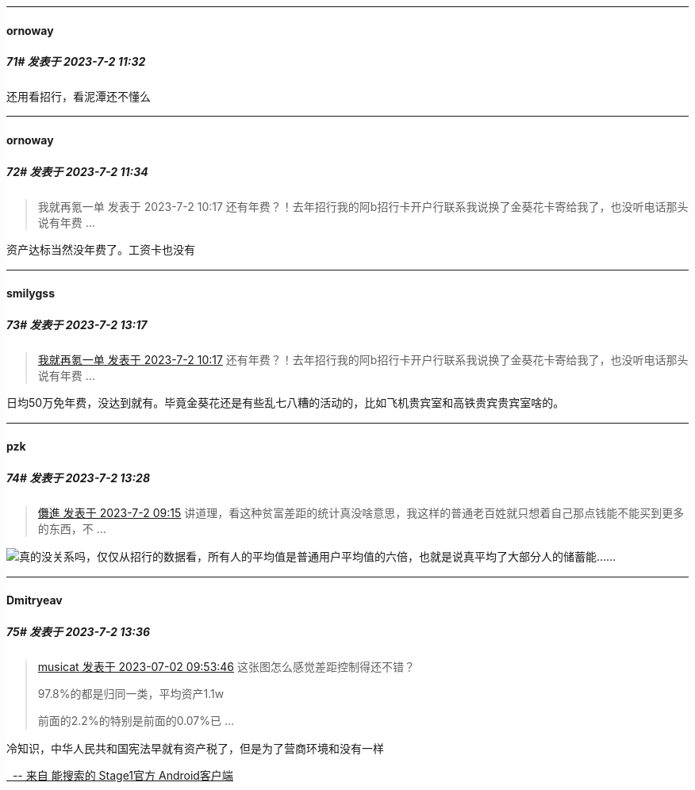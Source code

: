 
*****

####  ornoway  
##### 71#       发表于 2023-7-2 11:32

还用看招行，看泥潭还不懂么

*****

####  ornoway  
##### 72#       发表于 2023-7-2 11:34

<blockquote>我就再氪一单 发表于 2023-7-2 10:17
还有年费？！去年招行我的阿b招行卡开户行联系我说换了金葵花卡寄给我了，也没听电话那头说有年费 ...</blockquote>
资产达标当然没年费了。工资卡也没有


*****

####  smilygss  
##### 73#       发表于 2023-7-2 13:17

<blockquote><a href="httphttps://bbs.saraba1st.com/2b/forum.php?mod=redirect&amp;goto=findpost&amp;pid=61512209&amp;ptid=2142503" target="_blank">我就再氪一单 发表于 2023-7-2 10:17</a>
还有年费？！去年招行我的阿b招行卡开户行联系我说换了金葵花卡寄给我了，也没听电话那头说有年费 ...</blockquote>
日均50万免年费，没达到就有。毕竟金葵花还是有些乱七八糟的活动的，比如飞机贵宾室和高铁贵宾贵宾室啥的。


*****

####  pzk  
##### 74#       发表于 2023-7-2 13:28

<blockquote><a href="httphttps://bbs.saraba1st.com/2b/forum.php?mod=redirect&amp;goto=findpost&amp;pid=61511766&amp;ptid=2142503" target="_blank">儛進 发表于 2023-7-2 09:15</a>
讲道理，看这种贫富差距的统计真没啥意思，我这样的普通老百姓就只想着自己那点钱能不能买到更多的东西，不 ...</blockquote>
<img src="https://static.saraba1st.com/image/smiley/face2017/047.png" referrerpolicy="no-referrer">真的没关系吗，仅仅从招行的数据看，所有人的平均值是普通用户平均值的六倍，也就是说真平均了大部分人的储蓄能……


*****

####  Dmitryeav  
##### 75#       发表于 2023-7-2 13:36

<blockquote><a href="httphttps://bbs.saraba1st.com/2b/forum.php?mod=redirect&amp;goto=findpost&amp;pid=61512026&amp;ptid=2142503" target="_blank">musicat 发表于 2023-07-02 09:53:46</a>
这张图怎么感觉差距控制得还不错？

97.8%的都是归同一类，平均资产1.1w

前面的2.2%的特别是前面的0.07%已 ...</blockquote>冷知识，中华人民共和国宪法早就有资产税了，但是为了营商环境和没有一样

[  -- 来自 能搜索的 Stage1官方 Android客户端](https://www.coolapk.com/apk/140634)

